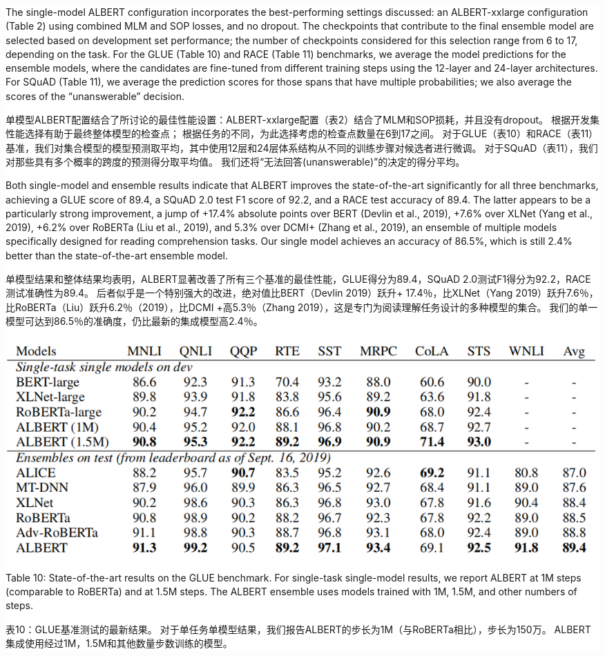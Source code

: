 The single-model ALBERT configuration incorporates the best-performing settings discussed: an ALBERT-xxlarge configuration (Table 2) using combined MLM and SOP losses, and no dropout. The checkpoints that contribute to the final ensemble model are selected based on development set performance; the number of checkpoints considered for this selection range from 6 to 17, depending on the task. For the GLUE (Table 10) and RACE (Table 11) benchmarks, we average the model predictions for the ensemble models, where the candidates are fine-tuned from different training steps using the 12-layer and 24-layer architectures. For SQuAD (Table 11), we average the prediction scores for  those spans that have multiple probabilities; we also average the scores of the “unanswerable” decision.

单模型ALBERT配置结合了所讨论的最佳性能设置：ALBERT-xxlarge配置（表2）结合了MLM和SOP损耗，并且没有dropout。 根据开发集性能选择有助于最终整体模型的检查点； 根据任务的不同，为此选择考虑的检查点数量在6到17之间。 对于GLUE（表10）和RACE（表11）基准，我们对集合模型的模型预测取平均，其中使用12层和24层体系结构从不同的训练步骤对候选者进行微调。 对于SQuAD（表11），我们对那些具有多个概率的跨度的预测得分取平均值。 我们还将“无法回答(unanswerable)”的决定的得分平均。

Both single-model and ensemble results indicate that ALBERT improves the state-of-the-art significantly for all three benchmarks, achieving a  GLUE score of 89.4, a SQuAD 2.0 test F1 score of 92.2, and a RACE test accuracy of 89.4. The latter appears to be a particularly strong improvement, a jump of +17.4% absolute points over BERT (Devlin et al., 2019), +7.6% over XLNet (Yang et al., 2019), +6.2% over RoBERTa (Liu et al., 2019), and 5.3% over DCMI+ (Zhang et al., 2019), an ensemble of multiple models specifically designed for reading comprehension  tasks. Our single model achieves an accuracy of 86.5%, which is still 2.4% better than the state-of-the-art ensemble model.

单模型结果和整体结果均表明，ALBERT显著改善了所有三个基准的最佳性能，GLUE得分为89.4，SQuAD 2.0测试F1得分为92.2，RACE测试准确性为89.4。 后者似乎是一个特别强大的改进，绝对值比BERT（Devlin 2019）跃升+ 17.4％，比XLNet（Yang 2019）跃升7.6％，比RoBERTa（Liu）跃升6.2％（2019），比DCMI +高5.3％（Zhang 2019），这是专门为阅读理解任务设计的多种模型的集合。 我们的单一模型可达到86.5％的准确度，仍比最新的集成模型高2.4％。

![深度截图_选择区域_20191013120839](论文翻译-ALBERT/深度截图_选择区域_20191013120839.png)

Table 10: State-of-the-art results on the GLUE benchmark. For single-task single-model results, we report ALBERT at 1M steps (comparable to RoBERTa) and at 1.5M steps. The ALBERT ensemble uses models trained with 1M, 1.5M, and other numbers of steps.

表10：GLUE基准测试的最新结果。 对于单任务单模型结果，我们报告ALBERT的步长为1M（与RoBERTa相比），步长为150万。 ALBERT集成使用经过1M，1.5M和其他数量步数训练的模型。
